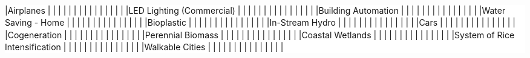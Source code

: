 |Airplanes                           |                                      |                                          |                                    |                              |                                         |                                    |                               |                   |                                  |                |                    |                      |                                    |                    |
|LED Lighting (Commercial)           |                                      |                                          |                                    |                              |                                         |                                    |                               |                   |                                  |                |                    |                      |                                    |                    |
|Building Automation                 |                                      |                                          |                                    |                              |                                         |                                    |                               |                   |                                  |                |                    |                      |                                    |                    |
|Water Saving - Home                 |                                      |                                          |                                    |                              |                                         |                                    |                               |                   |                                  |                |                    |                      |                                    |                    |
|Bioplastic                          |                                      |                                          |                                    |                              |                                         |                                    |                               |                   |                                  |                |                    |                      |                                    |                    |
|In-Stream Hydro                     |                                      |                                          |                                    |                              |                                         |                                    |                               |                   |                                  |                |                    |                      |                                    |                    |
|Cars                                |                                      |                                          |                                    |                              |                                         |                                    |                               |                   |                                  |                |                    |                      |                                    |                    |
|Cogeneration                        |                                      |                                          |                                    |                              |                                         |                                    |                               |                   |                                  |                |                    |                      |                                    |                    |
|Perennial Biomass                   |                                      |                                          |                                    |                              |                                         |                                    |                               |                   |                                  |                |                    |                      |                                    |                    |
|Coastal Wetlands                    |                                      |                                          |                                    |                              |                                         |                                    |                               |                   |                                  |                |                    |                      |                                    |                    |
|System of Rice Intensification      |                                      |                                          |                                    |                              |                                         |                                    |                               |                   |                                  |                |                    |                      |                                    |                    |
|Walkable Cities                     |                                      |                                          |                                    |                              |                                         |                                    |                               |                   |                                  |                |                    |                      |                                    |                    |